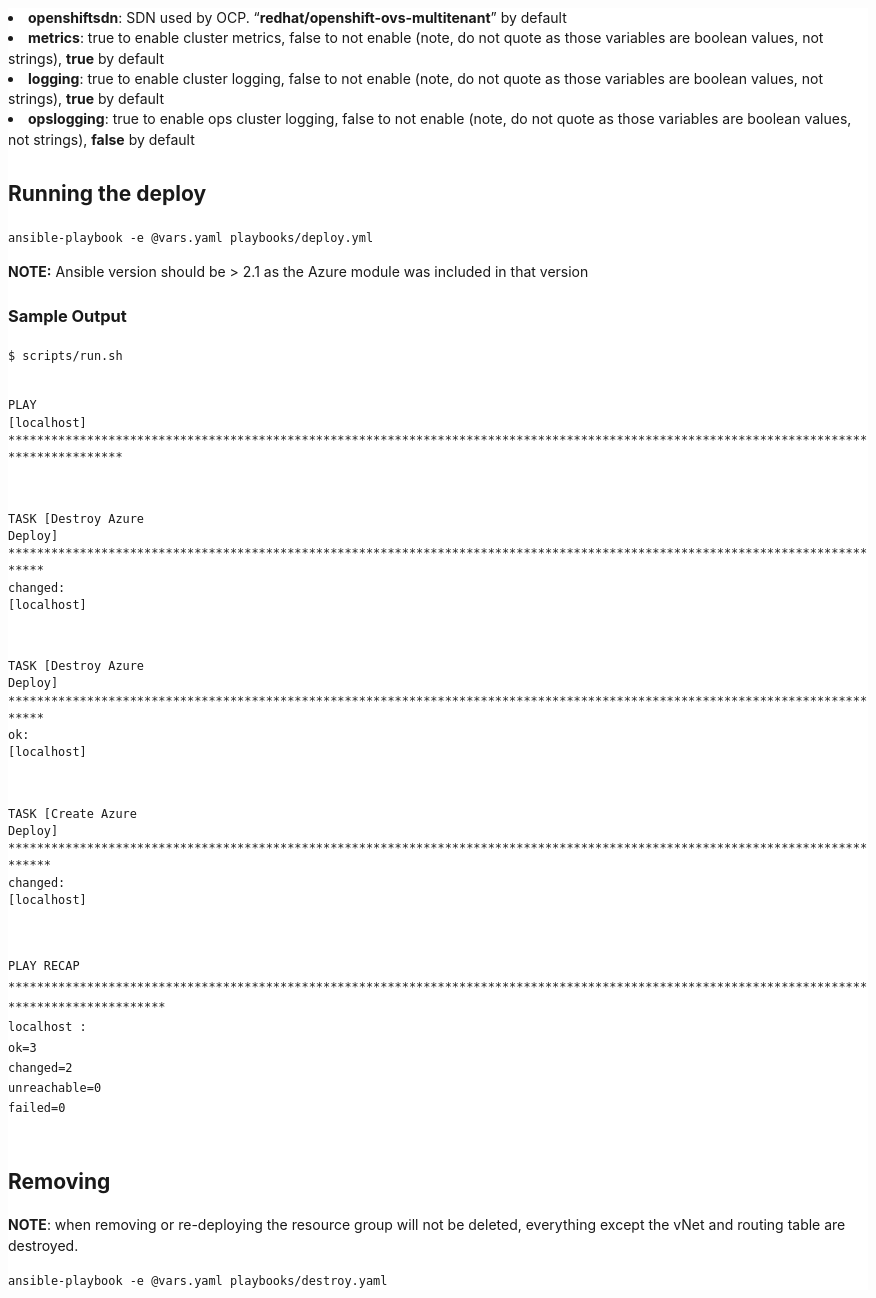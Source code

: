 <li><strong>openshiftsdn</strong>: SDN used by OCP. “<strong>redhat/openshift-ovs-multitenant</strong>” by default</li>
<li><strong>metrics</strong>: true to enable cluster metrics, false to not enable (note, do not quote as those variables are boolean values, not strings), <strong>true</strong> by default</li>
<li><strong>logging</strong>: true to enable cluster logging, false to not enable (note, do not quote as those variables are boolean values, not strings), <strong>true</strong> by default</li>
<li><strong>opslogging</strong>: true to enable ops cluster logging, false to not enable (note, do not quote as those variables are boolean values, not strings), <strong>false</strong> by default</li>
</ul>
<h2 id="running-the-deploy">Running the deploy</h2>
<pre class=" language-bash"><code class="prism  language-bash">ansible-playbook -e @vars.yaml playbooks/deploy.yml
</code></pre>
<p><strong>NOTE:</strong> Ansible version should be &gt; 2.1 as the Azure module was included in that version</p>
<h3 id="sample-output">Sample Output</h3>
<pre class=" language-bash"><code class="prism  language-bash">$ scripts/run.sh  

PLAY <span class="token punctuation">[</span>localhost<span class="token punctuation">]</span> ****************************************************************************************************************************************

TASK <span class="token punctuation">[</span>Destroy Azure Deploy<span class="token punctuation">]</span> *****************************************************************************************************************************
changed: <span class="token punctuation">[</span>localhost<span class="token punctuation">]</span>

TASK <span class="token punctuation">[</span>Destroy Azure Deploy<span class="token punctuation">]</span> *****************************************************************************************************************************
ok: <span class="token punctuation">[</span>localhost<span class="token punctuation">]</span>

TASK <span class="token punctuation">[</span>Create Azure Deploy<span class="token punctuation">]</span> ******************************************************************************************************************************
changed: <span class="token punctuation">[</span>localhost<span class="token punctuation">]</span>

PLAY RECAP **********************************************************************************************************************************************
localhost                  <span class="token keyword">:</span> ok<span class="token operator">=</span>3    changed<span class="token operator">=</span>2    unreachable<span class="token operator">=</span>0    failed<span class="token operator">=</span>0    
</code></pre>
<h2 id="removing">Removing</h2>
<p><strong>NOTE</strong>:  when removing or re-deploying the resource group will not be deleted,  everything except the vNet and routing table are destroyed.</p>
<pre class=" language-bash"><code class="prism  language-bash">ansible-playbook -e @vars.yaml playbooks/destroy.yaml
</code></pre>

